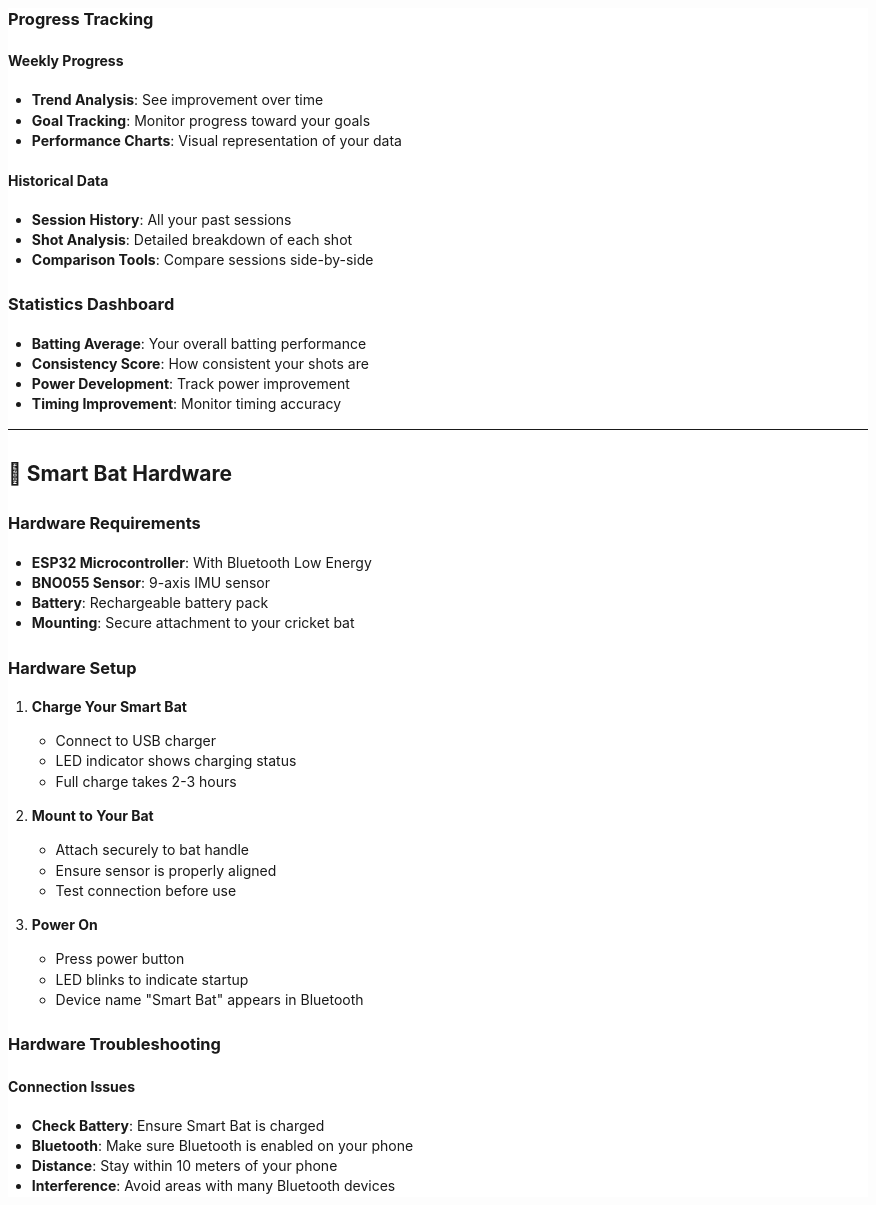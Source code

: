 ### Progress Tracking

#### Weekly Progress
- **Trend Analysis**: See improvement over time
- **Goal Tracking**: Monitor progress toward your goals
- **Performance Charts**: Visual representation of your data

#### Historical Data
- **Session History**: All your past sessions
- **Shot Analysis**: Detailed breakdown of each shot
- **Comparison Tools**: Compare sessions side-by-side

### Statistics Dashboard

- **Batting Average**: Your overall batting performance
- **Consistency Score**: How consistent your shots are
- **Power Development**: Track power improvement
- **Timing Improvement**: Monitor timing accuracy

---

## 🔧 Smart Bat Hardware

### Hardware Requirements

- **ESP32 Microcontroller**: With Bluetooth Low Energy
- **BNO055 Sensor**: 9-axis IMU sensor
- **Battery**: Rechargeable battery pack
- **Mounting**: Secure attachment to your cricket bat

### Hardware Setup

1. **Charge Your Smart Bat**
   - Connect to USB charger
   - LED indicator shows charging status
   - Full charge takes 2-3 hours

2. **Mount to Your Bat**
   - Attach securely to bat handle
   - Ensure sensor is properly aligned
   - Test connection before use

3. **Power On**
   - Press power button
   - LED blinks to indicate startup
   - Device name "Smart Bat" appears in Bluetooth

### Hardware Troubleshooting

#### Connection Issues
- **Check Battery**: Ensure Smart Bat is charged
- **Bluetooth**: Make sure Bluetooth is enabled on your phone
- **Distance**: Stay within 10 meters of your phone
- **Interference**: Avoid areas with many Bluetooth devices
